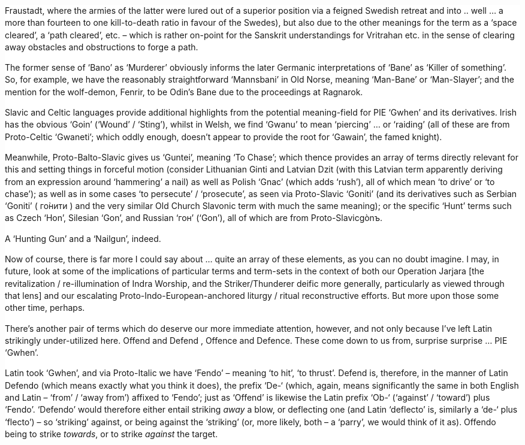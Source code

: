 Fraustadt, where the armies of the latter were lured out of a superior
position via a feigned Swedish retreat and into .. well … a more than
fourteen to one kill-to-death ratio in favour of the Swedes), but also
due to the other meanings for the term as a ‘space cleared’, a ‘path
cleared’, etc. – which is rather on-point for the Sanskrit
understandings for Vritrahan etc. in the sense of clearing away
obstacles and obstructions to forge a path.

The former sense of ‘Bano’ as ‘Murderer’ obviously informs the later
Germanic interpretations of ‘Bane’ as ‘Killer of something’. So, for
example, we have the reasonably straightforward ‘Mannsbani’ in Old
Norse, meaning ‘Man-Bane’ or ‘Man-Slayer’; and the mention for the
wolf-demon, Fenrir, to be Odin’s Bane due to the proceedings at
Ragnarok.

Slavic and Celtic languages provide additional highlights from the
potential meaning-field for PIE ‘Gwhen’ and its derivatives. Irish has
the obvious ‘Goin’ (‘Wound’ / ‘Sting’), whilst in Welsh, we find ‘Gwanu’
to mean ‘piercing’ … or ‘raiding’ (all of these are from Proto-Celtic
‘Gwaneti’; which oddly enough, doesn’t appear to provide the root for
‘Gawain’, the famed knight).

Meanwhile, Proto-Balto-Slavic gives us ‘Guntei’, meaning ‘To Chase’;
which thence provides an array of terms directly relevant for this and
setting things in forceful motion (consider Lithuanian Ginti and Latvian
Dzit (with this Latvian term apparently deriving from an expression
around ‘hammering’ a nail) as well as Polish ‘Gnac’ (which adds ‘rush’),
all of which mean ‘to drive’ or ‘to chase’); as well as in some cases
‘to persecute’ / ‘prosecute’, as seen via Proto-Slavic ‘Goniti’ (and its
derivatives such as Serbian ‘Goniti’ ( го̀нити ) and the very similar Old
Church Slavonic term with much the same meaning); or the specific ‘Hunt’
terms such as Czech ‘Hon’, Silesian ‘Gon’, and Russian ‘гон’ (‘Gon’),
all of which are from Proto-Slavicgònъ.

A ‘Hunting Gun’ and a ‘Nailgun’, indeed.

Now of course, there is far more I could say about … quite an array of
these elements, as you can no doubt imagine. I may, in future, look at
some of the implications of particular terms and term-sets in the
context of both our Operation Jarjara \[the revitalization /
re-illumination of Indra Worship, and the Striker/Thunderer deific more
generally, particularly as viewed through that lens\] and our escalating
Proto-Indo-European-anchored liturgy / ritual reconstructive efforts.
But more upon those some other time, perhaps.

There’s another pair of terms which do deserve our more immediate
attention, however, and not only because I’ve left Latin strikingly
under-utilized here. Offend and Defend , Offence and Defence. These come
down to us from, surprise surprise … PIE ‘Gwhen’.

Latin took ‘Gwhen’, and via Proto-Italic we have ‘Fendo’ – meaning ‘to
hit’, ‘to thrust’. Defend is, therefore, in the manner of Latin Defendo
(which means exactly what you think it does), the prefix ‘De-‘ (which,
again, means significantly the same in both English and Latin – ‘from’ /
‘away from’) affixed to ‘Fendo’; just as ‘Offend’ is likewise the Latin
prefix ‘Ob-‘ (‘against’ / ‘toward’) plus ‘Fendo’. ‘Defendo’ would
therefore either entail striking *away* a blow, or deflecting one (and
Latin ‘deflecto’ is, similarly a ‘de-‘ plus ‘flecto’) – so ‘striking’
against, or being against the ‘striking’ (or, more likely, both – a
‘parry’, we would think of it as). Offendo being to strike *towards*,
or to strike *against* the target.

